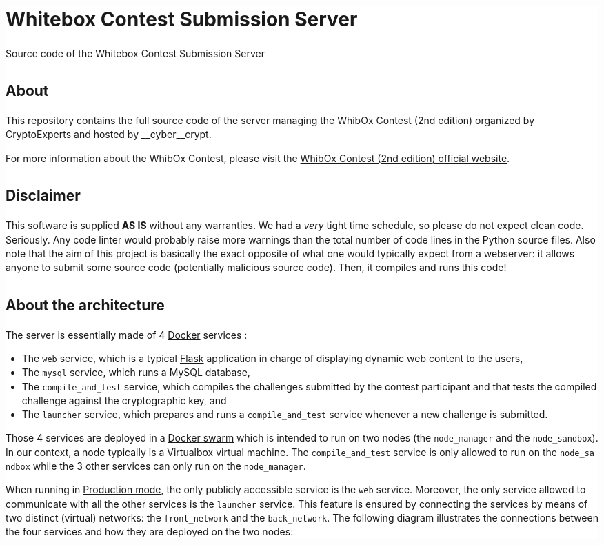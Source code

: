 # Whitebox Contest Submission Server

Source code of the Whitebox Contest Submission Server

## About

This repository contains the full source code of the server managing the WhibOx Contest (2nd edition) organized by [CryptoExperts][crx] and hosted by [__cyber__crypt][cybercrypt].

For more information about the WhibOx Contest, please visit the [WhibOx Contest (2nd edition) official website][contest].

## Disclaimer

This software is supplied **AS IS** without any warranties. We had a *very* tight time schedule, so please do not expect clean code. Seriously. Any code linter would probably raise more warnings than the total number of code lines in the Python source files. Also note that the aim of this project is basically the exact opposite of what one would typically expect from a webserver: it allows anyone to submit some source code (potentially malicious source code). Then, it compiles and runs this code!

## About the architecture

The server is essentially made of 4 [Docker][docker] services :

* The `web` service, which is a typical [Flask][flask] application in charge of displaying dynamic web content to the users,
* The `mysql` service, which runs a [MySQL][mysql] database,
* The `compile_and_test` service, which compiles the challenges submitted by the contest participant and that tests the compiled challenge against the cryptographic key, and
* The `launcher` service, which prepares and runs a `compile_and_test` service whenever a new challenge is submitted.

Those 4 services are deployed in a [Docker swarm][docker_swarm] which is intended to run on two nodes (the `node_manager` and the `node_sandbox`). In our context, a node typically is a [Virtualbox][virtualbox] virtual machine. The `compile_and_test` service is only allowed to run on the `node_sandbox` while the 3 other services can only run on the `node_manager`.

When running in [Production mode](#running-the-server-in-production-mode), the only publicly accessible service is the `web` service. Moreover, the only service allowed to communicate with all the other services is the `launcher` service. This feature is ensured by connecting the services by means of two distinct (virtual) networks: the `front_network` and the `back_network`. The following diagram illustrates the connections between the four services and how they are deployed on the two nodes:


[crx]: https://www.cryptoexperts.com/  "CryptoExperts website"
[cybercrypt]: https://www.cyber-crypt.com/ "cybercrypt website"
[contest]: https://whibox.cyber-crypt.com/ "WhibOx 2nd contest website"
[flask]: http://flask.pocoo.org "Flask website"
[mysql]: https://www.mysql.com "MySQL website"
[docker]: https://www.docker.com "Docker website"
[docker_swarm]: https://docs.docker.com/engine/swarm/ "Docker Swarm mode overview"
[virtualbox]: https://www.virtualbox.org "VirtualBox website"
[virtualbox_port_forwarding]: https://www.virtualbox.org/manual/ch06.html#natforward "VirtualBox documentation on port forwarding"
[docker_machine]: https://docs.docker.com/machine/overview/ "Docker Machine Overview"
[gentoo]: https://www.gentoo.org "Gentoo Linux website"
[sierra]: http://www.apple.com/lae/macos/sierra/ "macOS Sierra"
[docker_for_mac]: https://docs.docker.com/docker-for-mac/ "Docker for Mac"
[letsencrypt]: https://letsencrypt.org